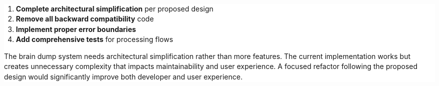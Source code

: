 1. **Complete architectural simplification** per proposed design
2. **Remove all backward compatibility** code
3. **Implement proper error boundaries**
4. **Add comprehensive tests** for processing flows

The brain dump system needs architectural simplification rather than more features. The current implementation works but creates unnecessary complexity that impacts maintainability and user experience. A focused refactor following the proposed design would significantly improve both developer and user experience.
